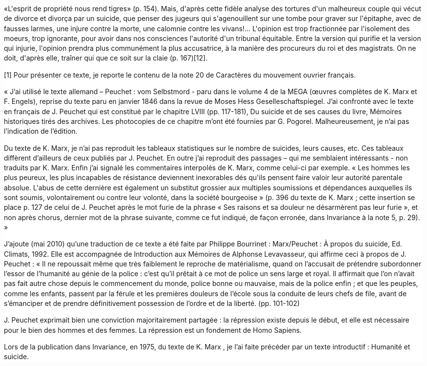  

«L'esprit de propriété nous rend tigres» (p. 154). Mais, d'après cette fidèle analyse des tortures d'un malheureux couple qui vécut de divorce et divorça par un suicide, que penser des jugeurs qui s'agenouillent sur une tombe pour graver sur l'épitaphe, avec de fausses larmes, une injure contre la morte, une calomnie contre les vivans!... L'opinion est trop fractionnée par l'isolement des moeurs, trop ignorante, pour avoir dans nos consciences l'autorité d'un tribunal équitable. Entre la version qui purifie et la version qui injurie, l'opinion prendra plus communément la plus accusatrice, à la manière des procureurs du roi et des magistrats. On ne doit, d'après elle, traîner qui que ce soit sur la claie (p. 167)[12].

 

[1] Pour présenter ce texte, je reporte le contenu de la note 20 de Caractères du mouvement ouvrier français.

 

« J’ai utilisé le texte allemand – Peuchet : vom Selbstmord - paru dans le volume 4 de la MEGA (œuvres complètes de K. Marx et F. Engels), reprise du texte paru en janvier 1846 dans la revue de Moses Hess Geselleschaftspiegel. J’ai confronté avec le texte en français de J. Peuchet qui est constitué par le chapitre LVIII  (pp. 117-181), Du suicide et de ses causes du livre, Mémoires historiques tirés des archives. Les photocopies de ce chapitre m’ont été fournies par G. Pogorel. Malheureusement, je n’ai pas l’indication de l’édition.

 

Du texte de K. Marx, je n’ai pas reproduit les tableaux statistiques sur le nombre de suicides, leurs causes, etc. Ces tableaux diffèrent d’ailleurs de ceux publiés par J. Peuchet. En outre j’ai reproduit des passages – qui me semblaient intéressants - non traduits par K. Marx. Enfin j’ai signalé les commentaires interpolés de K. Marx, comme celui-ci par exemple. « Les hommes les plus peureux, les plus incapables de résistance deviennent inexorables dés qu'ils pensent faire valoir leur autorité parentale absolue. L'abus de cette dernière est également un substitut grossier aux multiples soumissions et dépendances auxquelles ils sont soumis, volontairement ou contre leur volonté, dans la société bourgeoise » (p. 396 du texte de K. Marx ; cette insertion se place p. 127 de celui de J. Peuchet après le mot furie de la phrase « Ses raisons et sa douleur ne désarmèrent pas leur furie », et non après chorus, dernier mot de la phrase suivante, comme ce fut indiqué, de façon erronée, dans Invariance  à la note 5, p. 29). »

 

J’ajoute (mai 2010) qu’une traduction de ce texte a été faite par Philippe Bourrinet : Marx/Peuchet : À propos du suicide, Ed. Climats, 1992. Elle est accompagnée de Introduction aux Mémoires de Alphonse Levavasseur, qui affirme ceci à propos de J. Peuchet : « Il ne repoussait même que très faiblement le reproche de matérialisme, quand on l’accusait de prétendre subordonner l’essor de l’humanité au génie de la police : c’est qu’il prêtait à ce mot de police un sens large et royal. Il affirmait  que l’on n’avait pas fait autre chose depuis le commencement du monde, police bonne ou mauvaise, mais de la police enfin ; et que les peuples, comme les enfants, passent par la férule et les premières douleurs de l’école sous la conduite de leurs chefs de file, avant de s’émanciper et de prendre définitivement possession de l’ordre et de la liberté.  (pp. 101-102)

 

J. Peuchet exprimait bien une conviction majoritairement partagée : la répression existe depuis le début, et elle est nécessaire pour le bien des hommes et des femmes. La répression est un fondement de Homo Sapiens.

 

Lors de la publication dans Invariance, en 1975, du texte de K. Marx , je l’ai faite précéder par un texte introductif : Humanité et suicide.
